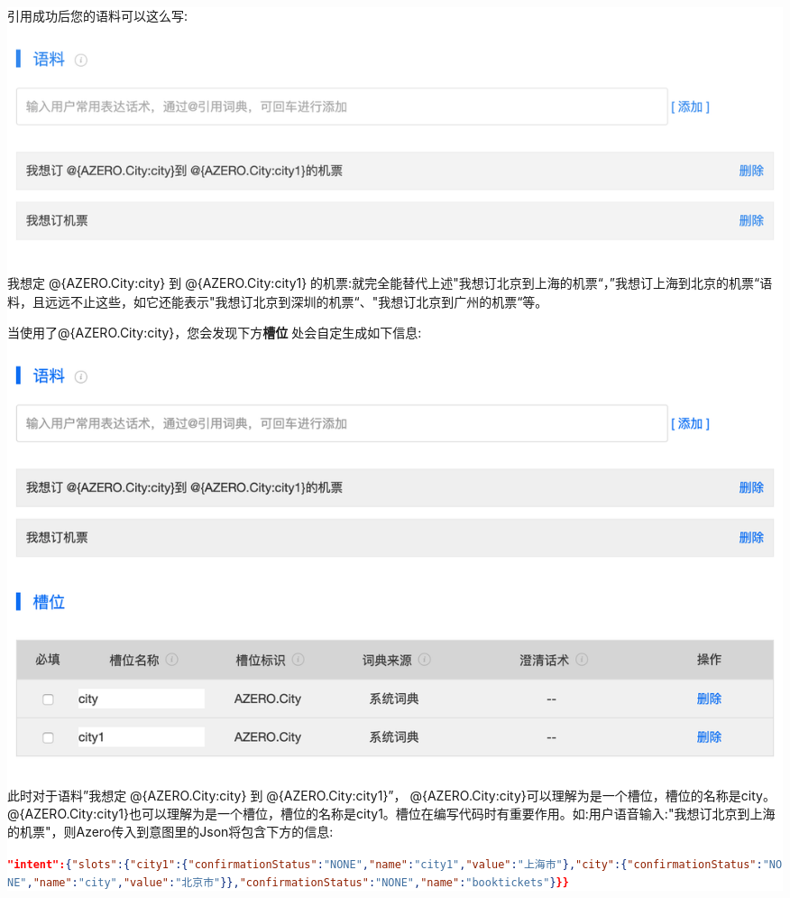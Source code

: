 引用成功后您的语料可以这么写:

![image-7](./images/image-7.png)

我想定 @{AZERO.City:city} 到 @{AZERO.City:city1} 的机票:就完全能替代上述"我想订北京到上海的机票“，”我想订上海到北京的机票“语料，且远远不止这些，如它还能表示"我想订北京到深圳的机票“、"我想订北京到广州的机票“等。

当使用了@{AZERO.City:city}，您会发现下方**槽位** 处会自定生成如下信息:

![image-14](./images/image-14.png)

此时对于语料”我想定 @{AZERO.City:city} 到 @{AZERO.City:city1}”， @{AZERO.City:city}可以理解为是一个槽位，槽位的名称是city。 @{AZERO.City:city1}也可以理解为是一个槽位，槽位的名称是city1。槽位在编写代码时有重要作用。如:用户语音输入:"我想订北京到上海的机票"，则Azero传入到意图里的Json将包含下方的信息:

~~~json
"intent":{"slots":{"city1":{"confirmationStatus":"NONE","name":"city1","value":"上海市"},"city":{"confirmationStatus":"NONE","name":"city","value":"北京市"}},"confirmationStatus":"NONE","name":"booktickets"}}}
~~~
